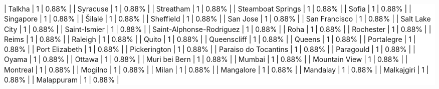 | Talkha                   | 1         | 0.88%   |
| Syracuse                 | 1         | 0.88%   |
| Streatham                | 1         | 0.88%   |
| Steamboat Springs        | 1         | 0.88%   |
| Sofia                    | 1         | 0.88%   |
| Singapore                | 1         | 0.88%   |
| Šilalė                 | 1         | 0.88%   |
| Sheffield                | 1         | 0.88%   |
| San Jose                 | 1         | 0.88%   |
| San Francisco            | 1         | 0.88%   |
| Salt Lake City           | 1         | 0.88%   |
| Saint-Ismier             | 1         | 0.88%   |
| Saint-Alphonse-Rodriguez | 1         | 0.88%   |
| Roha                     | 1         | 0.88%   |
| Rochester                | 1         | 0.88%   |
| Reims                    | 1         | 0.88%   |
| Raleigh                  | 1         | 0.88%   |
| Quito                    | 1         | 0.88%   |
| Queenscliff              | 1         | 0.88%   |
| Queens                   | 1         | 0.88%   |
| Portalegre               | 1         | 0.88%   |
| Port Elizabeth           | 1         | 0.88%   |
| Pickerington             | 1         | 0.88%   |
| Paraiso do Tocantins     | 1         | 0.88%   |
| Paragould                | 1         | 0.88%   |
| Oyama                    | 1         | 0.88%   |
| Ottawa                   | 1         | 0.88%   |
| Muri bei Bern            | 1         | 0.88%   |
| Mumbai                   | 1         | 0.88%   |
| Mountain View            | 1         | 0.88%   |
| Montreal                 | 1         | 0.88%   |
| Mogilno                  | 1         | 0.88%   |
| Milan                    | 1         | 0.88%   |
| Mangalore                | 1         | 0.88%   |
| Mandalay                 | 1         | 0.88%   |
| Malkajgiri               | 1         | 0.88%   |
| Malappuram               | 1         | 0.88%   |